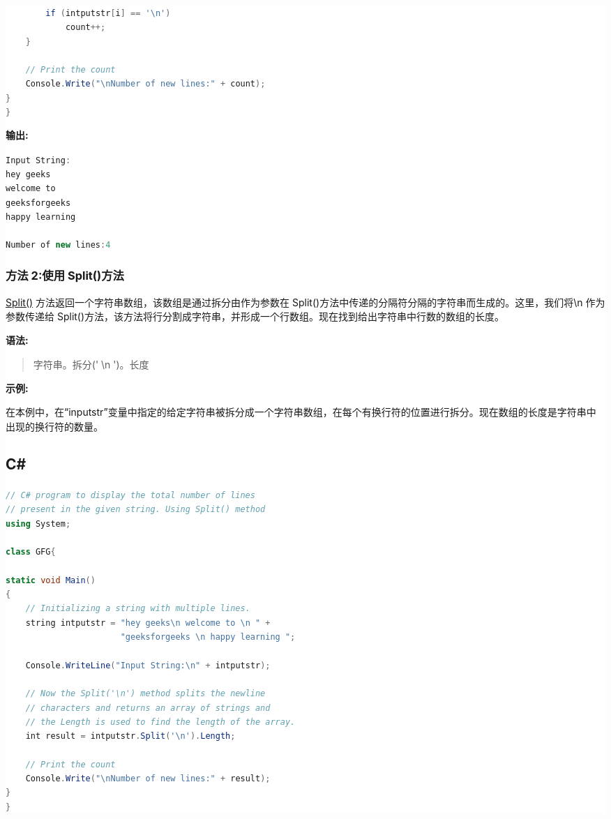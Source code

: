 ```cs
        if (intputstr[i] == '\n')
            count++;
    }

    // Print the count
    Console.Write("\nNumber of new lines:" + count);
}
}
```

**输出:**

```cs
Input String:
hey geeks
welcome to
geeksforgeeks
happy learning

Number of new lines:4
```

### 方法 2:使用 Split()方法

[Split()](https://www.geeksforgeeks.org/string-split-method-in-c-sharp-with-examples/) 方法返回一个字符串数组，该数组是通过拆分由作为参数在 Split()方法中传递的分隔符分隔的字符串而生成的。这里，我们将\n 作为参数传递给 Split()方法，该方法将行分割成字符串，并形成一个行数组。现在找到给出字符串中行数的数组的长度。

**语法:**

> 字符串。拆分(' \n ')。长度

**示例:**

在本例中，在“inputstr”变量中指定的给定字符串被拆分成一个字符串数组，在每个有换行符的位置进行拆分。现在数组的长度是字符串中出现的换行符的数量。

## C#

```cs
// C# program to display the total number of lines
// present in the given string. Using Split() method
using System;

class GFG{

static void Main()
{
    // Initializing a string with multiple lines.
    string intputstr = "hey geeks\n welcome to \n " +
                       "geeksforgeeks \n happy learning ";

    Console.WriteLine("Input String:\n" + intputstr);

    // Now the Split('\n') method splits the newline
    // characters and returns an array of strings and
    // the Length is used to find the length of the array.
    int result = intputstr.Split('\n').Length;

    // Print the count
    Console.Write("\nNumber of new lines:" + result);
}
}
```
